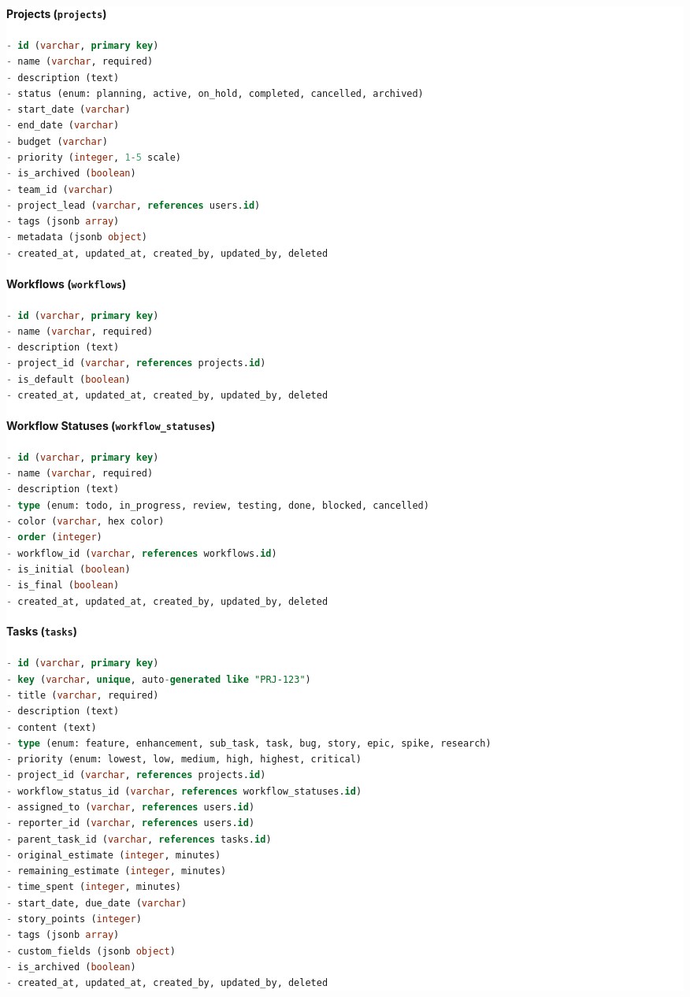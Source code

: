 #### Projects (`projects`)
```sql
- id (varchar, primary key)
- name (varchar, required)
- description (text)
- status (enum: planning, active, on_hold, completed, cancelled, archived)
- start_date (varchar)
- end_date (varchar)
- budget (varchar)
- priority (integer, 1-5 scale)
- is_archived (boolean)
- team_id (varchar)
- project_lead (varchar, references users.id)
- tags (jsonb array)
- metadata (jsonb object)
- created_at, updated_at, created_by, updated_by, deleted
```

#### Workflows (`workflows`)
```sql
- id (varchar, primary key)
- name (varchar, required)
- description (text)
- project_id (varchar, references projects.id)
- is_default (boolean)
- created_at, updated_at, created_by, updated_by, deleted
```

#### Workflow Statuses (`workflow_statuses`)
```sql
- id (varchar, primary key)
- name (varchar, required)
- description (text)
- type (enum: todo, in_progress, review, testing, done, blocked, cancelled)
- color (varchar, hex color)
- order (integer)
- workflow_id (varchar, references workflows.id)
- is_initial (boolean)
- is_final (boolean)
- created_at, updated_at, created_by, updated_by, deleted
```

#### Tasks (`tasks`)
```sql
- id (varchar, primary key)
- key (varchar, unique, auto-generated like "PRJ-123")
- title (varchar, required)
- description (text)
- content (text)
- type (enum: feature, enhancement, sub_task, task, bug, story, epic, spike, research)
- priority (enum: lowest, low, medium, high, highest, critical)
- project_id (varchar, references projects.id)
- workflow_status_id (varchar, references workflow_statuses.id)
- assigned_to (varchar, references users.id)
- reporter_id (varchar, references users.id)
- parent_task_id (varchar, references tasks.id)
- original_estimate (integer, minutes)
- remaining_estimate (integer, minutes)
- time_spent (integer, minutes)
- start_date, due_date (varchar)
- story_points (integer)
- tags (jsonb array)
- custom_fields (jsonb object)
- is_archived (boolean)
- created_at, updated_at, created_by, updated_by, deleted
```